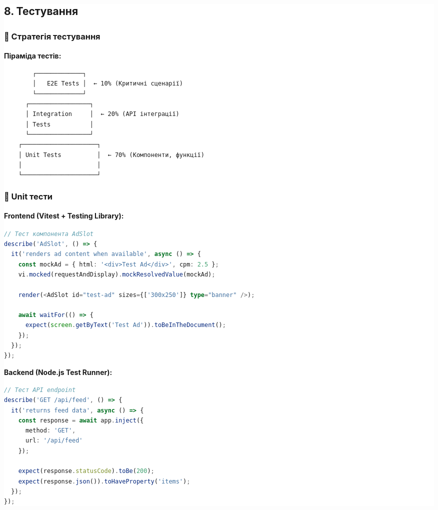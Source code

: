 ## 8. Тестування

### 🧪 Стратегія тестування

**Піраміда тестів:**
```
        ┌─────────────┐
        │   E2E Tests │  ← 10% (Критичні сценарії)
        └─────────────┘
      ┌─────────────────┐
      │ Integration     │  ← 20% (API інтеграції)
      │ Tests           │
      └─────────────────┘
    ┌─────────────────────┐
    │ Unit Tests          │  ← 70% (Компоненти, функції)
    │                     │
    └─────────────────────┘
```

### 🔬 Unit тести

**Frontend (Vitest + Testing Library):**
```typescript
// Тест компонента AdSlot
describe('AdSlot', () => {
  it('renders ad content when available', async () => {
    const mockAd = { html: '<div>Test Ad</div>', cpm: 2.5 };
    vi.mocked(requestAndDisplay).mockResolvedValue(mockAd);
    
    render(<AdSlot id="test-ad" sizes={['300x250']} type="banner" />);
    
    await waitFor(() => {
      expect(screen.getByText('Test Ad')).toBeInTheDocument();
    });
  });
});
```

**Backend (Node.js Test Runner):**
```typescript
// Тест API endpoint
describe('GET /api/feed', () => {
  it('returns feed data', async () => {
    const response = await app.inject({
      method: 'GET',
      url: '/api/feed'
    });
    
    expect(response.statusCode).toBe(200);
    expect(response.json()).toHaveProperty('items');
  });
});
```

